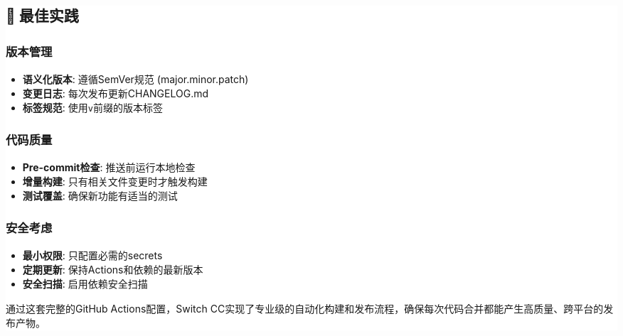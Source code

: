 ## 🎯 最佳实践

### 版本管理
- **语义化版本**: 遵循SemVer规范 (major.minor.patch)
- **变更日志**: 每次发布更新CHANGELOG.md
- **标签规范**: 使用`v`前缀的版本标签

### 代码质量
- **Pre-commit检查**: 推送前运行本地检查
- **增量构建**: 只有相关文件变更时才触发构建
- **测试覆盖**: 确保新功能有适当的测试

### 安全考虑
- **最小权限**: 只配置必需的secrets
- **定期更新**: 保持Actions和依赖的最新版本
- **安全扫描**: 启用依赖安全扫描

通过这套完整的GitHub Actions配置，Switch CC实现了专业级的自动化构建和发布流程，确保每次代码合并都能产生高质量、跨平台的发布产物。
